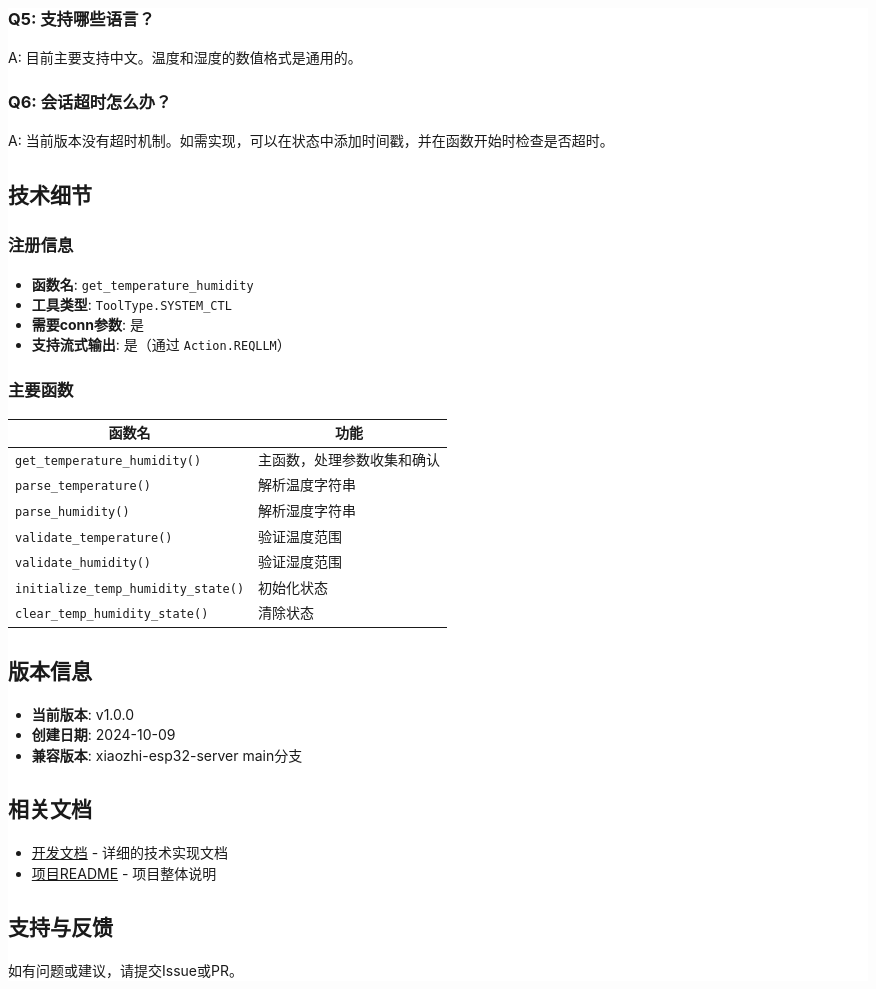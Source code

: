 ### Q5: 支持哪些语言？

A: 目前主要支持中文。温度和湿度的数值格式是通用的。

### Q6: 会话超时怎么办？

A: 当前版本没有超时机制。如需实现，可以在状态中添加时间戳，并在函数开始时检查是否超时。

## 技术细节

### 注册信息

- **函数名**: `get_temperature_humidity`
- **工具类型**: `ToolType.SYSTEM_CTL`
- **需要conn参数**: 是
- **支持流式输出**: 是（通过 `Action.REQLLM`）

### 主要函数

| 函数名 | 功能 |
|-------|------|
| `get_temperature_humidity()` | 主函数，处理参数收集和确认 |
| `parse_temperature()` | 解析温度字符串 |
| `parse_humidity()` | 解析湿度字符串 |
| `validate_temperature()` | 验证温度范围 |
| `validate_humidity()` | 验证湿度范围 |
| `initialize_temp_humidity_state()` | 初始化状态 |
| `clear_temp_humidity_state()` | 清除状态 |

## 版本信息

- **当前版本**: v1.0.0
- **创建日期**: 2024-10-09
- **兼容版本**: xiaozhi-esp32-server main分支

## 相关文档

- [开发文档](./get_temperature_humidity_development.md) - 详细的技术实现文档
- [项目README](../README.md) - 项目整体说明

## 支持与反馈

如有问题或建议，请提交Issue或PR。

